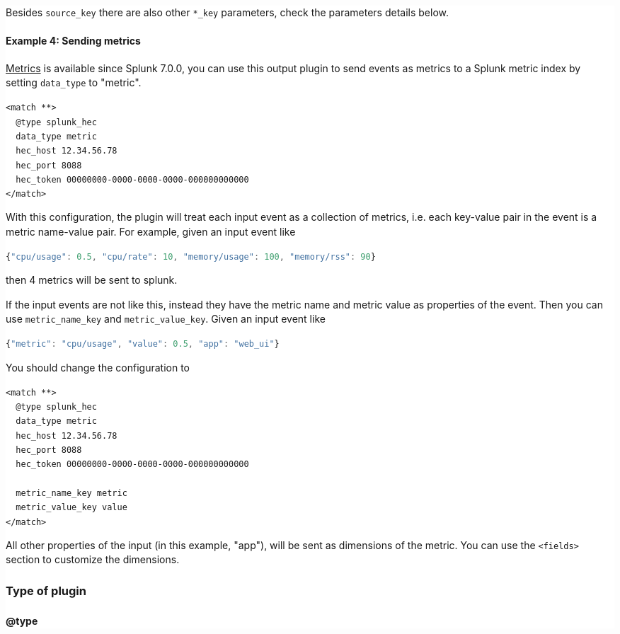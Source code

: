 Besides `source_key` there are also other `*_key` parameters, check the parameters details below.

#### Example 4: Sending metrics

[Metrics](https://docs.splunk.com/Documentation/Splunk/latest/Metrics/Overview) is available since Splunk 7.0.0, you can use this output plugin to send events as metrics to a Splunk metric index by setting `data_type` to "metric".

```
<match **>
  @type splunk_hec
  data_type metric
  hec_host 12.34.56.78
  hec_port 8088
  hec_token 00000000-0000-0000-0000-000000000000
</match>
```

With this configuration, the plugin will treat each input event as a collection of metrics, i.e. each key-value pair in the event is a metric name-value pair. For example, given an input event like

```javascript
{"cpu/usage": 0.5, "cpu/rate": 10, "memory/usage": 100, "memory/rss": 90}
```

then 4 metrics will be sent to splunk.

If the input events are not like this, instead they have the metric name and metric value as properties of the event. Then you can use `metric_name_key` and `metric_value_key`. Given an input event like

```javascript
{"metric": "cpu/usage", "value": 0.5, "app": "web_ui"}
```

You should change the configuration to

```
<match **>
  @type splunk_hec
  data_type metric
  hec_host 12.34.56.78
  hec_port 8088
  hec_token 00000000-0000-0000-0000-000000000000

  metric_name_key metric
  metric_value_key value
</match>
```

All other properties of the input (in this example, "app"), will be sent as dimensions of the metric. You can use the `<fields>` section to customize the dimensions.

### Type of plugin

#### @type
